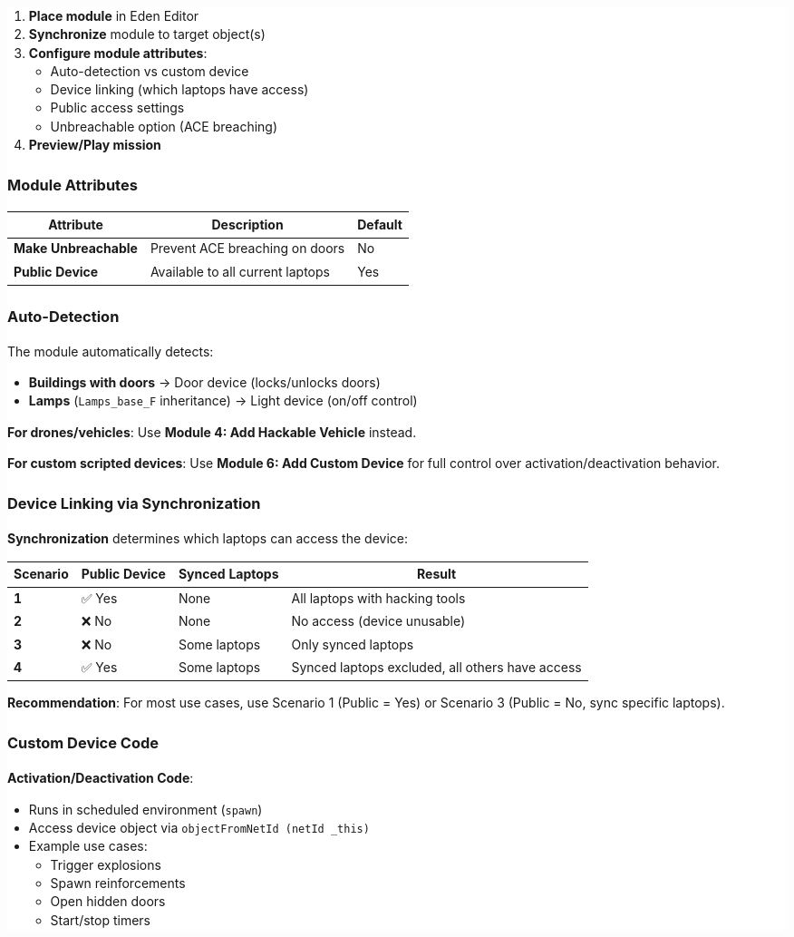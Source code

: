 1. **Place module** in Eden Editor
2. **Synchronize** module to target object(s)
3. **Configure module attributes**:
   - Auto-detection vs custom device
   - Device linking (which laptops have access)
   - Public access settings
   - Unbreachable option (ACE breaching)
4. **Preview/Play mission**

### Module Attributes

| Attribute | Description | Default |
|-----------|-------------|---------|
| **Make Unbreachable** | Prevent ACE breaching on doors | No |
| **Public Device** | Available to all current laptops | Yes |

### Auto-Detection

The module automatically detects:
- **Buildings with doors** → Door device (locks/unlocks doors)
- **Lamps** (`Lamps_base_F` inheritance) → Light device (on/off control)

**For drones/vehicles**: Use **Module 4: Add Hackable Vehicle** instead.

**For custom scripted devices**: Use **Module 6: Add Custom Device** for full control over activation/deactivation behavior.

### Device Linking via Synchronization

**Synchronization** determines which laptops can access the device:

| Scenario | Public Device | Synced Laptops | Result |
|----------|---------------|----------------|--------|
| **1** | ✅ Yes | None | All laptops with hacking tools |
| **2** | ❌ No | None | No access (device unusable) |
| **3** | ❌ No | Some laptops | Only synced laptops |
| **4** | ✅ Yes | Some laptops | Synced laptops excluded, all others have access |

**Recommendation**: For most use cases, use Scenario 1 (Public = Yes) or Scenario 3 (Public = No, sync specific laptops).

### Custom Device Code

**Activation/Deactivation Code**:
- Runs in scheduled environment (`spawn`)
- Access device object via `objectFromNetId (netId _this)`
- Example use cases:
  - Trigger explosions
  - Spawn reinforcements
  - Open hidden doors
  - Start/stop timers
